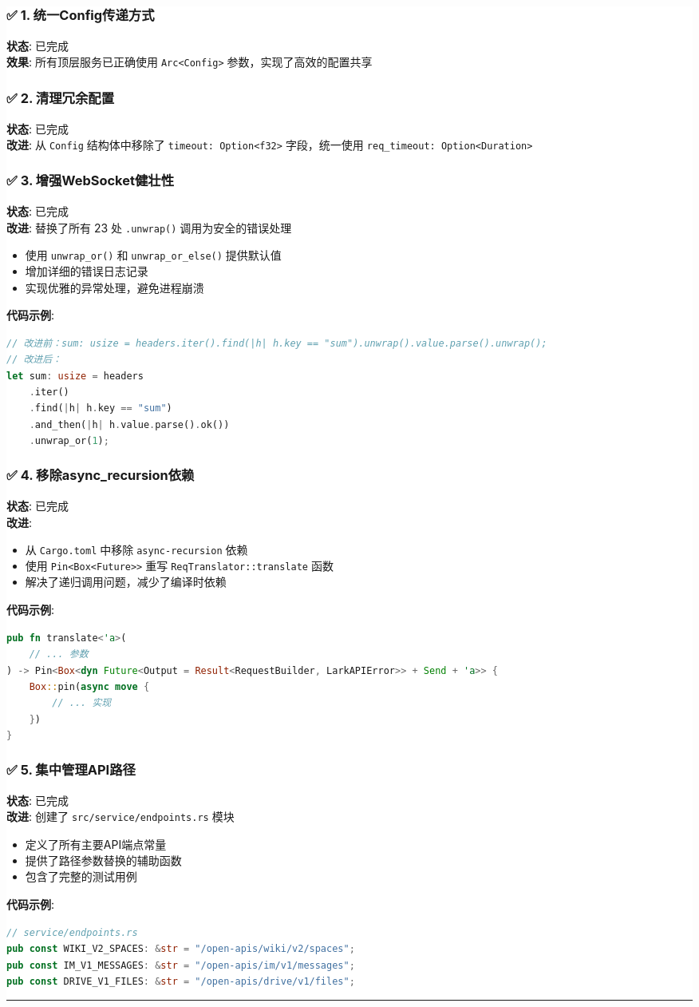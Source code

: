 ### ✅ 1. 统一Config传递方式
**状态**: 已完成  
**效果**: 所有顶层服务已正确使用 `Arc<Config>` 参数，实现了高效的配置共享

### ✅ 2. 清理冗余配置  
**状态**: 已完成  
**改进**: 从 `Config` 结构体中移除了 `timeout: Option<f32>` 字段，统一使用 `req_timeout: Option<Duration>`

### ✅ 3. 增强WebSocket健壮性
**状态**: 已完成  
**改进**: 替换了所有 23 处 `.unwrap()` 调用为安全的错误处理
- 使用 `unwrap_or()` 和 `unwrap_or_else()` 提供默认值
- 增加详细的错误日志记录
- 实现优雅的异常处理，避免进程崩溃

**代码示例**:
```rust
// 改进前：sum: usize = headers.iter().find(|h| h.key == "sum").unwrap().value.parse().unwrap();
// 改进后：
let sum: usize = headers
    .iter()
    .find(|h| h.key == "sum")
    .and_then(|h| h.value.parse().ok())
    .unwrap_or(1);
```

### ✅ 4. 移除async_recursion依赖
**状态**: 已完成  
**改进**: 
- 从 `Cargo.toml` 中移除 `async-recursion` 依赖
- 使用 `Pin<Box<Future>>` 重写 `ReqTranslator::translate` 函数
- 解决了递归调用问题，减少了编译时依赖

**代码示例**:
```rust
pub fn translate<'a>(
    // ... 参数
) -> Pin<Box<dyn Future<Output = Result<RequestBuilder, LarkAPIError>> + Send + 'a>> {
    Box::pin(async move {
        // ... 实现
    })
}
```

### ✅ 5. 集中管理API路径
**状态**: 已完成  
**改进**: 创建了 `src/service/endpoints.rs` 模块
- 定义了所有主要API端点常量
- 提供了路径参数替换的辅助函数
- 包含了完整的测试用例

**代码示例**:
```rust
// service/endpoints.rs
pub const WIKI_V2_SPACES: &str = "/open-apis/wiki/v2/spaces";
pub const IM_V1_MESSAGES: &str = "/open-apis/im/v1/messages";
pub const DRIVE_V1_FILES: &str = "/open-apis/drive/v1/files";
```

---